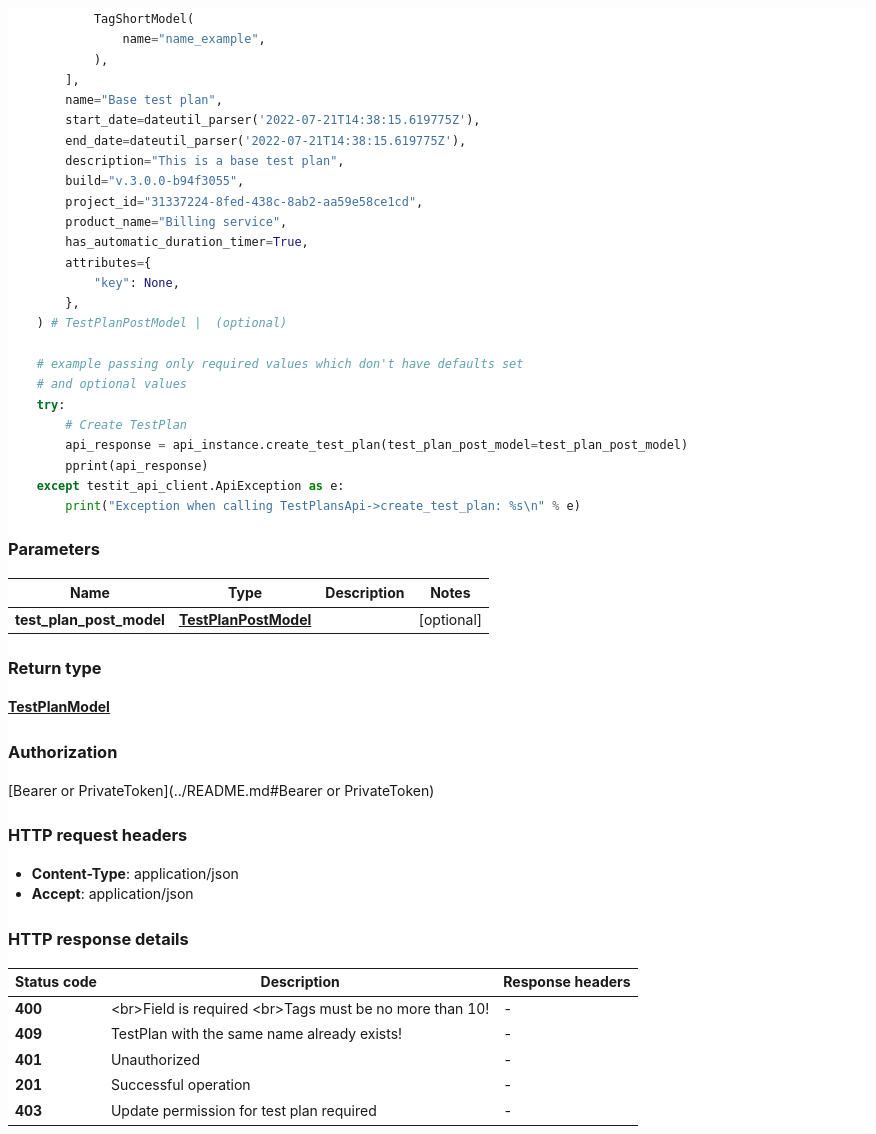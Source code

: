 ```python
            TagShortModel(
                name="name_example",
            ),
        ],
        name="Base test plan",
        start_date=dateutil_parser('2022-07-21T14:38:15.619775Z'),
        end_date=dateutil_parser('2022-07-21T14:38:15.619775Z'),
        description="This is a base test plan",
        build="v.3.0.0-b94f3055",
        project_id="31337224-8fed-438c-8ab2-aa59e58ce1cd",
        product_name="Billing service",
        has_automatic_duration_timer=True,
        attributes={
            "key": None,
        },
    ) # TestPlanPostModel |  (optional)

    # example passing only required values which don't have defaults set
    # and optional values
    try:
        # Create TestPlan
        api_response = api_instance.create_test_plan(test_plan_post_model=test_plan_post_model)
        pprint(api_response)
    except testit_api_client.ApiException as e:
        print("Exception when calling TestPlansApi->create_test_plan: %s\n" % e)
```


### Parameters

Name | Type | Description  | Notes
------------- | ------------- | ------------- | -------------
 **test_plan_post_model** | [**TestPlanPostModel**](TestPlanPostModel.md)|  | [optional]

### Return type

[**TestPlanModel**](TestPlanModel.md)

### Authorization

[Bearer or PrivateToken](../README.md#Bearer or PrivateToken)

### HTTP request headers

 - **Content-Type**: application/json
 - **Accept**: application/json


### HTTP response details

| Status code | Description | Response headers |
|-------------|-------------|------------------|
**400** | &lt;br&gt;Field is required  &lt;br&gt;Tags must be no more than 10! |  -  |
**409** | TestPlan with the same name already exists! |  -  |
**401** | Unauthorized |  -  |
**201** | Successful operation |  -  |
**403** | Update permission for test plan required |  -  |
